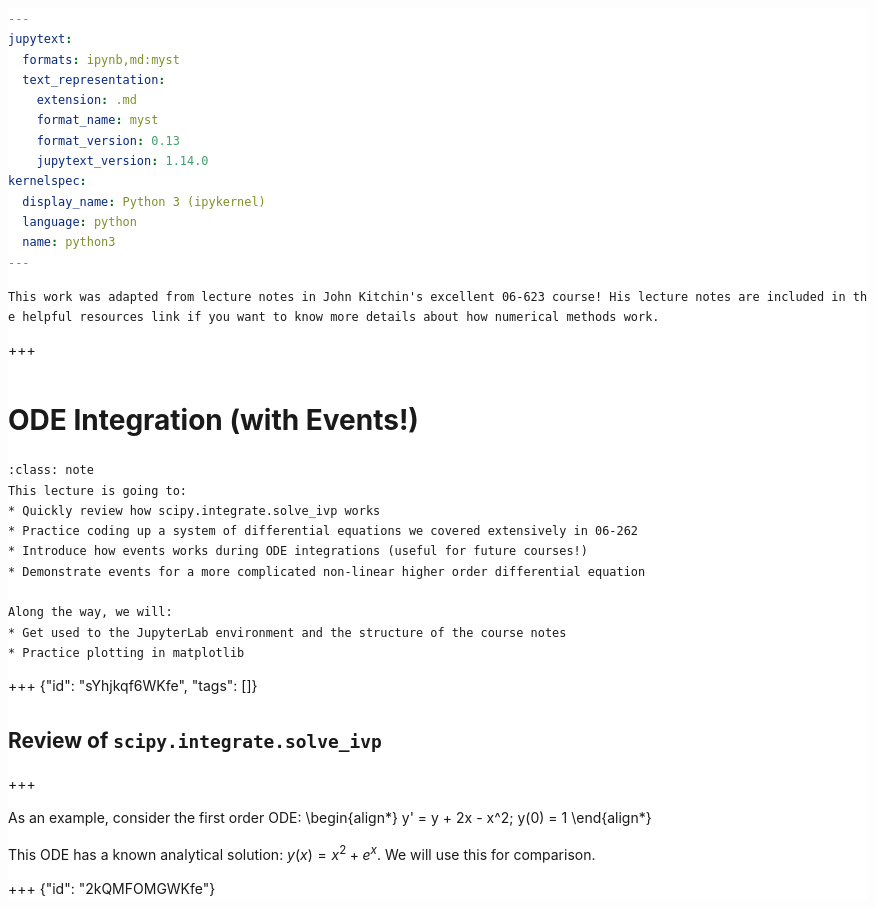 ```yaml
---
jupytext:
  formats: ipynb,md:myst
  text_representation:
    extension: .md
    format_name: myst
    format_version: 0.13
    jupytext_version: 1.14.0
kernelspec:
  display_name: Python 3 (ipykernel)
  language: python
  name: python3
---
```


```{margin} Adaptation!
This work was adapted from lecture notes in John Kitchin's excellent 06-623 course! His lecture notes are included in the helpful resources link if you want to know more details about how numerical methods work.
```

+++

# ODE Integration (with Events!)


`````{admonition} Lecture summary
:class: note
This lecture is going to:
* Quickly review how scipy.integrate.solve_ivp works
* Practice coding up a system of differential equations we covered extensively in 06-262
* Introduce how events works during ODE integrations (useful for future courses!)
* Demonstrate events for a more complicated non-linear higher order differential equation

Along the way, we will:
* Get used to the JupyterLab environment and the structure of the course notes
* Practice plotting in matplotlib
`````

+++ {"id": "sYhjkqf6WKfe", "tags": []}

## Review of `scipy.integrate.solve_ivp`

+++

As an example, consider the first order ODE:
\begin{align*}
y' = y + 2x - x^2; y(0) = 1
\end{align*}

This ODE has a known analytical solution: $y(x) = x^2 + e^x$. We will use this for comparison.

+++ {"id": "2kQMFOMGWKfe"}
